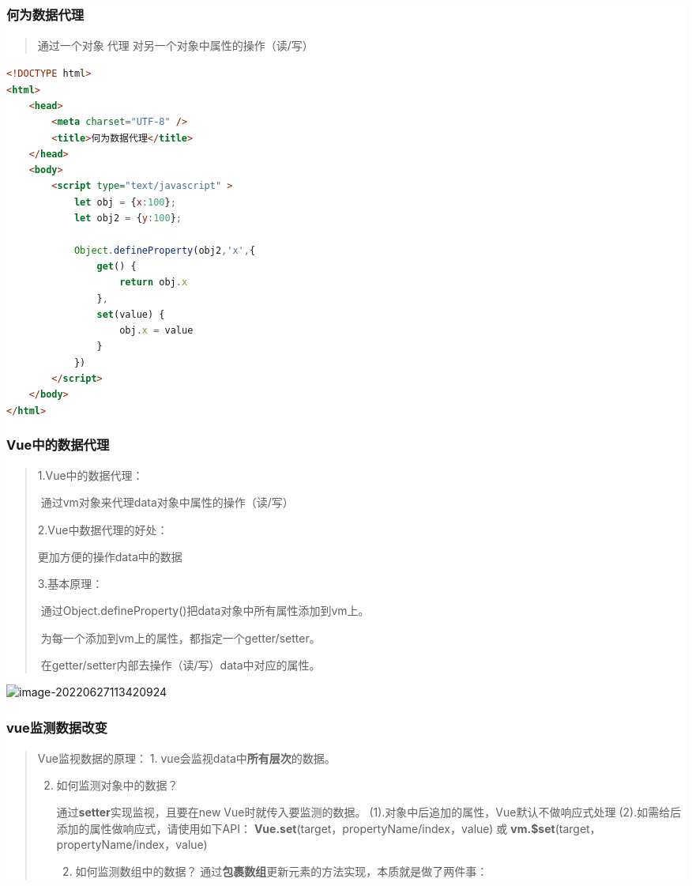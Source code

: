 ### 何为数据代理

> 通过一个对象 代理 对另一个对象中属性的操作（读/写）

```html
<!DOCTYPE html>
<html>
	<head>
		<meta charset="UTF-8" />
		<title>何为数据代理</title>
	</head>
	<body>
		<script type="text/javascript" >
			let obj = {x:100};
            let obj2 = {y:100};

			Object.defineProperty(obj2,'x',{
                get() {
                    return obj.x
                },
                set(value) {
                    obj.x = value
                }
            })
		</script>
	</body>
</html>
```

### Vue中的数据代理

> 1.Vue中的数据代理：
>
> ​    通过vm对象来代理data对象中属性的操作（读/写）
>
> 2.Vue中数据代理的好处：
>
>    更加方便的操作data中的数据
>
> 3.基本原理：
>
> ​     通过Object.defineProperty()把data对象中所有属性添加到vm上。
>
> ​      为每一个添加到vm上的属性，都指定一个getter/setter。
>
> ​      在getter/setter内部去操作（读/写）data中对应的属性。

![image-20220627113420924](https://raw.githubusercontent.com/Thea-wyj/pic/main/img/image-20220627113420924.png)

### vue监测数据改变

> Vue监视数据的原理：
>    				1. vue会监视data中**所有层次**的数据。
>
>   2. 如何监测对象中的数据？
> 	
>      通过**setter**实现监视，且要在new Vue时就传入要监测的数据。
>      (1).对象中后追加的属性，Vue默认不做响应式处理
>      (2).如需给后添加的属性做响应式，请使用如下API：
>      	**Vue.set**(target，propertyName/index，value) 或 
>      	**vm.$set**(target，propertyName/index，value)
> 	
> 		2. 如何监测数组中的数据？
> 通过**包裹数组**更新元素的方法实现，本质就是做了两件事：